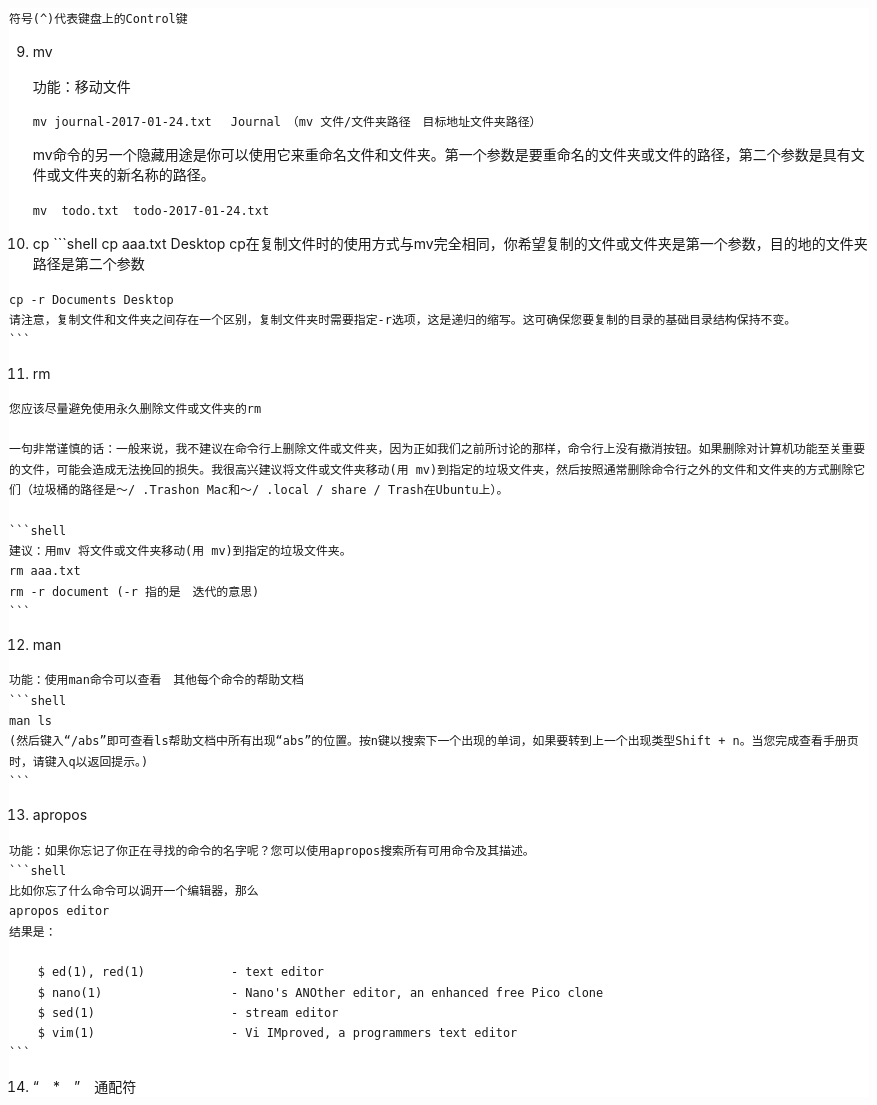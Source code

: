     符号(^)代表键盘上的Control键

9. mv

	功能：移动文件
	```shell
    mv journal-2017-01-24.txt 　Journal　（mv 文件/文件夹路径　目标地址文件夹路径）
    ```
    mv命令的另一个隐藏用途是你可以使用它来重命名文件和文件夹。第一个参数是要重命名的文件夹或文件的路径，第二个参数是具有文件或文件夹的新名称的路径。
    ```shell
    mv  todo.txt  todo-2017-01-24.txt
    ```

10.  cp
	```shell
    cp aaa.txt Desktop
    cp在复制文件时的使用方式与mv完全相同，你希望复制的文件或文件夹是第一个参数，目的地的文件夹路径是第二个参数
    
    cp -r Documents Desktop
    请注意，复制文件和文件夹之间存在一个区别，复制文件夹时需要指定-r选项，这是递归的缩写。这可确保您要复制的目录的基础目录结构保持不变。
    ```
	
11.  rm

    您应该尽量避免使用永久删除文件或文件夹的rm 

    一句非常谨慎的话：一般来说，我不建议在命令行上删除文件或文件夹，因为正如我们之前所讨论的那样，命令行上没有撤消按钮。如果删除对计算机功能至关重要的文件，可能会造成无法挽回的损失。我很高兴建议将文件或文件夹移动(用 mv)到指定的垃圾文件夹，然后按照通常删除命令行之外的文件和文件夹的方式删除它们（垃圾桶的路径是〜/ .Trashon Mac和〜/ .local / share / Trash在Ubuntu上）。
    
    ```shell
    建议：用mv 将文件或文件夹移动(用 mv)到指定的垃圾文件夹。
    rm aaa.txt
    rm -r document (-r 指的是　迭代的意思)
    ```
12.  man

	功能：使用man命令可以查看　其他每个命令的帮助文档
    ```shell
    man ls
    (然后键入“/abs”即可查看ls帮助文档中所有出现“abs”的位置。按n键以搜索下一个出现的单词，如果要转到上一个出现类型Shift + n。当您完成查看手册页时，请键入q以返回提示。)
    ```
13.  apropos

	功能：如果你忘记了你正在寻找的命令的名字呢？您可以使用apropos搜索所有可用命令及其描述。
    ```shell
    比如你忘了什么命令可以调开一个编辑器，那么
    apropos editor
    结果是：
    
        $ ed(1), red(1)            - text editor
        $ nano(1)                  - Nano's ANOther editor, an enhanced free Pico clone
        $ sed(1)                   - stream editor
        $ vim(1)                   - Vi IMproved, a programmers text editor
    ```
14.  “　*　”　通配符
